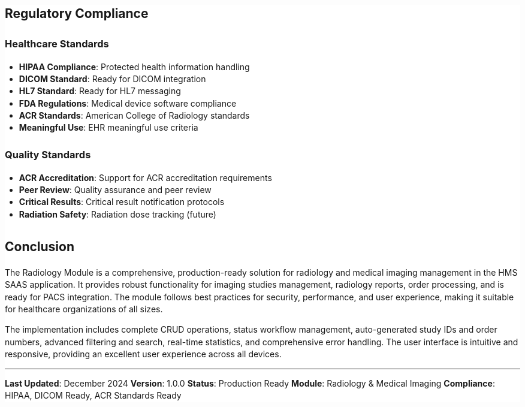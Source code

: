 ## Regulatory Compliance

### Healthcare Standards
- **HIPAA Compliance**: Protected health information handling
- **DICOM Standard**: Ready for DICOM integration
- **HL7 Standard**: Ready for HL7 messaging
- **FDA Regulations**: Medical device software compliance
- **ACR Standards**: American College of Radiology standards
- **Meaningful Use**: EHR meaningful use criteria

### Quality Standards
- **ACR Accreditation**: Support for ACR accreditation requirements
- **Peer Review**: Quality assurance and peer review
- **Critical Results**: Critical result notification protocols
- **Radiation Safety**: Radiation dose tracking (future)

## Conclusion

The Radiology Module is a comprehensive, production-ready solution for radiology and medical imaging management in the HMS SAAS application. It provides robust functionality for imaging studies management, radiology reports, order processing, and is ready for PACS integration. The module follows best practices for security, performance, and user experience, making it suitable for healthcare organizations of all sizes.

The implementation includes complete CRUD operations, status workflow management, auto-generated study IDs and order numbers, advanced filtering and search, real-time statistics, and comprehensive error handling. The user interface is intuitive and responsive, providing an excellent user experience across all devices.

---

**Last Updated**: December 2024
**Version**: 1.0.0
**Status**: Production Ready
**Module**: Radiology & Medical Imaging
**Compliance**: HIPAA, DICOM Ready, ACR Standards Ready
